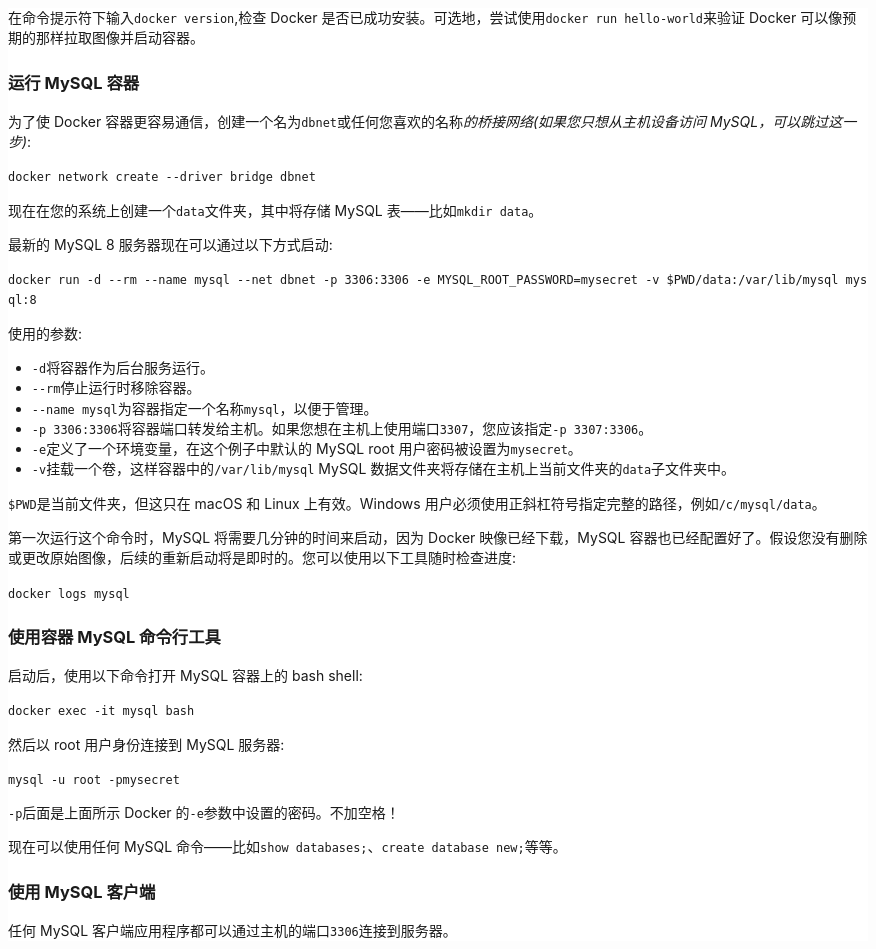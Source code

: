 在命令提示符下输入`docker version`,检查 Docker 是否已成功安装。可选地，尝试使用`docker run hello-world`来验证 Docker 可以像预期的那样拉取图像并启动容器。

### 运行 MySQL 容器

为了使 Docker 容器更容易通信，创建一个名为`dbnet`或任何您喜欢的名称*的桥接网络(如果您只想从主机设备访问 MySQL，可以跳过这一步)*:

```
docker network create --driver bridge dbnet 
```

现在在您的系统上创建一个`data`文件夹，其中将存储 MySQL 表——比如`mkdir data`。

最新的 MySQL 8 服务器现在可以通过以下方式启动:

```
docker run -d --rm --name mysql --net dbnet -p 3306:3306 -e MYSQL_ROOT_PASSWORD=mysecret -v $PWD/data:/var/lib/mysql mysql:8 
```

使用的参数:

*   `-d`将容器作为后台服务运行。
*   `--rm`停止运行时移除容器。
*   `--name mysql`为容器指定一个名称`mysql`，以便于管理。
*   `-p 3306:3306`将容器端口转发给主机。如果您想在主机上使用端口`3307`，您应该指定`-p 3307:3306`。
*   `-e`定义了一个环境变量，在这个例子中默认的 MySQL root 用户密码被设置为`mysecret`。
*   `-v`挂载一个卷，这样容器中的`/var/lib/mysql` MySQL 数据文件夹将存储在主机上当前文件夹的`data`子文件夹中。

`$PWD`是当前文件夹，但这只在 macOS 和 Linux 上有效。Windows 用户必须使用正斜杠符号指定完整的路径，例如`/c/mysql/data`。

第一次运行这个命令时，MySQL 将需要几分钟的时间来启动，因为 Docker 映像已经下载，MySQL 容器也已经配置好了。假设您没有删除或更改原始图像，后续的重新启动将是即时的。您可以使用以下工具随时检查进度:

```
docker logs mysql 
```

### 使用容器 MySQL 命令行工具

启动后，使用以下命令打开 MySQL 容器上的 bash shell:

```
docker exec -it mysql bash 
```

然后以 root 用户身份连接到 MySQL 服务器:

```
mysql -u root -pmysecret 
```

`-p`后面是上面所示 Docker 的`-e`参数中设置的密码。不加空格！

现在可以使用任何 MySQL 命令——比如`show databases;`、`create database new;`等等。

### 使用 MySQL 客户端

任何 MySQL 客户端应用程序都可以通过主机的端口`3306`连接到服务器。
